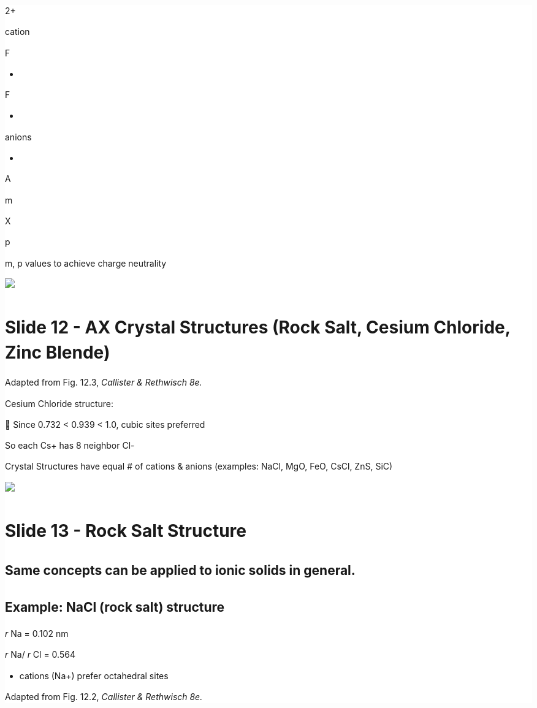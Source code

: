 2+

cation

F

-   

F

-   

anions

-   

A

m

X

p

m, p values to achieve charge neutrality

![](Lessons%2024%20Structure%20&%20Properties%20of%20Ceramics%20/img11.png)

# Slide 12 - **AX Crystal Structures (Rock Salt, Cesium Chloride, Zinc Blende)**

Adapted from Fig. 12.3, *Callister & Rethwisch 8e.*

Cesium Chloride structure:

 Since 0.732 \< 0.939 \< 1.0, cubic sites preferred

So each Cs+ has 8 neighbor Cl-

Crystal Structures have equal \# of cations & anions (examples: NaCl,
MgO, FeO, CsCl, ZnS, SiC)

![](Lessons%2024%20Structure%20&%20Properties%20of%20Ceramics%20/img12.png)

# Slide 13 - **Rock Salt Structure**

## Same concepts can be applied to ionic solids in general.

## Example: NaCl (rock salt) structure

*r* Na = 0.102 nm

*r* Na/ *r* Cl = 0.564

-   cations (Na+) prefer octahedral sites

Adapted from Fig. 12.2, *Callister & Rethwisch 8e.*
